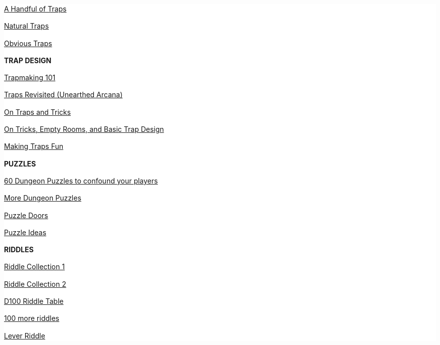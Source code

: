 [A Handful of Traps](https://www.google.com/url?q=https://www.reddit.com/r/DnDBehindTheScreen/comments/5uk8rv/from_my_dungeon_to_yours_a_handful_of_traps/&amp;sa=D&amp;ust=1536645850967000)

[Natural Traps](https://www.google.com/url?q=https://www.reddit.com/r/DnDBehindTheScreen/comments/8mjb55/natural_traps/&amp;sa=D&amp;ust=1536645850968000)

[Obvious Traps](https://www.google.com/url?q=https://www.reddit.com/r/DMAcademy/comments/8na3lv/making_traps_fun_by_making_them_obvious&amp;sa=D&amp;ust=1536645850968000)

**TRAP DESIGN**

[Trapmaking 101](https://www.google.com/url?q=https%3A%2F%2Fwww.reddit.com%2Fr%2FDnDBehindTheScreen%2Fcomments%2F5r3pzg%2Ftraps_101%2F&amp;sa=D&amp;sntz=1&amp;usg=AFQjCNH5v19ukGtLgsugbd_9fM4PxiSpKg)

[Traps Revisited (Unearthed Arcana)](http://www.google.com/url?q=http%3A%2F%2Fmedia.wizards.com%2F2017%2Fdnd%2Fdownloads%2F0227_UATraps.pdf&amp;sa=D&amp;sntz=1&amp;usg=AFQjCNGPBHEHKH8sbJlLmIBKGvt2BZF_0Q)

[On Traps and Tricks](http://www.google.com/url?q=http%3A%2F%2Fwww.thievesguild.cc%2Ftraps-and-tricks&amp;sa=D&amp;sntz=1&amp;usg=AFQjCNGlSbWcuRcQvgLkvA0xXlKpCwP9Ew)

[On Tricks, Empty Rooms, and Basic Trap Design](https://www.google.com/url?q=https%3A%2F%2Fhackslashmaster.blogspot.com%2F2011%2F02%2Fon-tricks-empty-rooms-and-basic-trap.html&amp;sa=D&amp;sntz=1&amp;usg=AFQjCNH6-gsNncy5Wrqg6zUHN9pO09MTpQ)

[Making Traps Fun](https://www.google.com/url?q=https://www.reddit.com/r/DnD/comments/6xf25g/making_traps_fun_again/&amp;sa=D&amp;ust=1536645850967000)

**PUZZLES**

[60 Dungeon Puzzles to confound your players](https://docs.google.com/document/d/1hfompGbslrV_YvQ4ktPnY7vg-_blkIZ72hPcXLEWZdQ/edit)

[More Dungeon Puzzles](https://www.google.com/url?q=https%3A%2F%2Fwww.reddit.com%2Fr%2FDnD%2Fcomments%2F65wp3c%2F100_dungeon_puzzles_mysteries_community_made%2F&amp;sa=D&amp;sntz=1&amp;usg=AFQjCNEVIcaopu7FT_8b1eD8Q4cZEKlXug)

[Puzzle Doors](https://www.google.com/url?q=https://www.reddit.com/r/rpg/comments/1a1i5k/i_need_40_puzzle_doors_think_planescape_portals/&amp;sa=D&amp;ust=1536645850965000)

[Puzzle Ideas](https://www.google.com/url?q=https://www.reddit.com/r/DnD/comments/7oroel/whats_the_coolest_puzzle_youve_encountered_in/&amp;sa=D&amp;ust=1536645850968000)

**RIDDLES**

[Riddle Collection 1](http://www.google.com/url?q=http%3A%2F%2Fwww.farlandworld.com%2Ffiles%2Friddles1.pdf&amp;sa=D&amp;sntz=1&amp;usg=AFQjCNEvVAWy7dfIzAt42_7SSihmwkEz5g)

[Riddle Collection 2](http://www.google.com/url?q=http%3A%2F%2Fwww.farlandworld.com%2Ffiles%2Frid1.pdf&amp;sa=D&amp;sntz=1&amp;usg=AFQjCNFxST2wQRsMguPpWiy-e1ScvLO9NQ)

[D100 Riddle Table](https://docs.google.com/spreadsheets/d/1pfa6ATwSThuScW2wM_k8zJ0uKYyY3ZracoO3By3k_Es/edit?usp=sharing)

[100 more riddles](http://www.google.com/url?q=http%3A%2F%2Fdndspeak.com%2F2018%2F11%2F100-riddles-and-their-answers%2F&amp;sa=D&amp;sntz=1&amp;usg=AFQjCNEFvkL1XRWGU08dCs-d-eMDN988Nw)

[Lever Riddle](https://www.google.com/url?q=https://www.reddit.com/r/DnD/comments/8mo9se/oc_feel_free_to_use_my_clever_lever_riddle/&amp;sa=D&amp;ust=1536645850969000)

